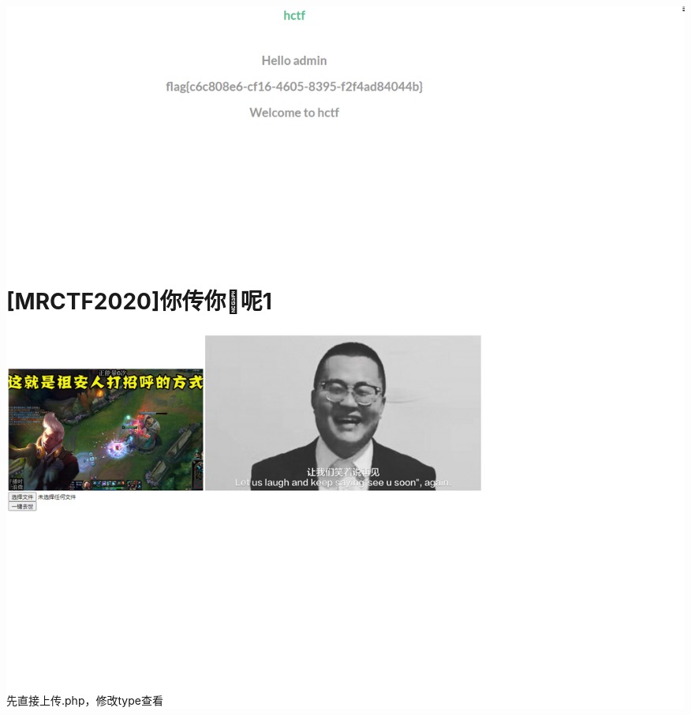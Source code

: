 ![upload successful](./images/pasted-208.png)




# [MRCTF2020]你传你🐎呢1

![upload successful](./images/pasted-144.png)
先直接上传.php，修改type查看
